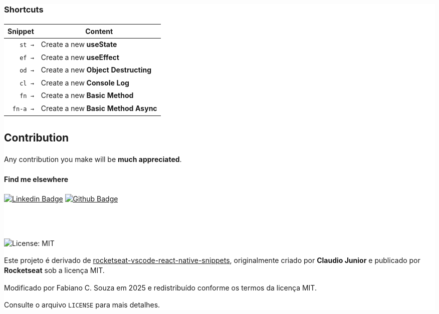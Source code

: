 ### Shortcuts

|  Snippet | Content                             |
| -------: | ----------------------------------- |
|   `st →` | Create a new **useState**           |
|   `ef →` | Create a new **useEffect**          |
|   `od →` | Create a new **Object Destructing** |
|   `cl →` | Create a new **Console Log**        |
|   `fn →` | Create a new **Basic Method**       |
| `fn-a →` | Create a new **Basic Method Async** |

## Contribution

Any contribution you make will be **much appreciated**.

#### Find me elsewhere

[![Linkedin Badge](https://img.shields.io/badge/-Linkedin-blue?style=flat-square&logo=Linkedin&logoColor=white&link=https://www.linkedin.com/in/fabianocsouza/)](https://www.linkedin.com/in/fabianocsouza/)
[![Github Badge](https://img.shields.io/badge/-github.com/fabianocsouza-black?style=flat-square&logo=Github&logoColor=white)](https://github.com/fabianocsouza)

</br></br>

![License: MIT](https://img.shields.io/badge/License-MIT-yellow.svg)

Este projeto é derivado de [rocketseat-vscode-react-native-snippets](https://github.com/Rocketseat/rocketseat-vscode-react-native-snippets), originalmente criado por **Claudio Junior** e publicado por **Rocketseat** sob a licença MIT.

Modificado por Fabiano C. Souza em 2025 e redistribuído conforme os termos da licença MIT.

Consulte o arquivo `LICENSE` para mais detalhes.
